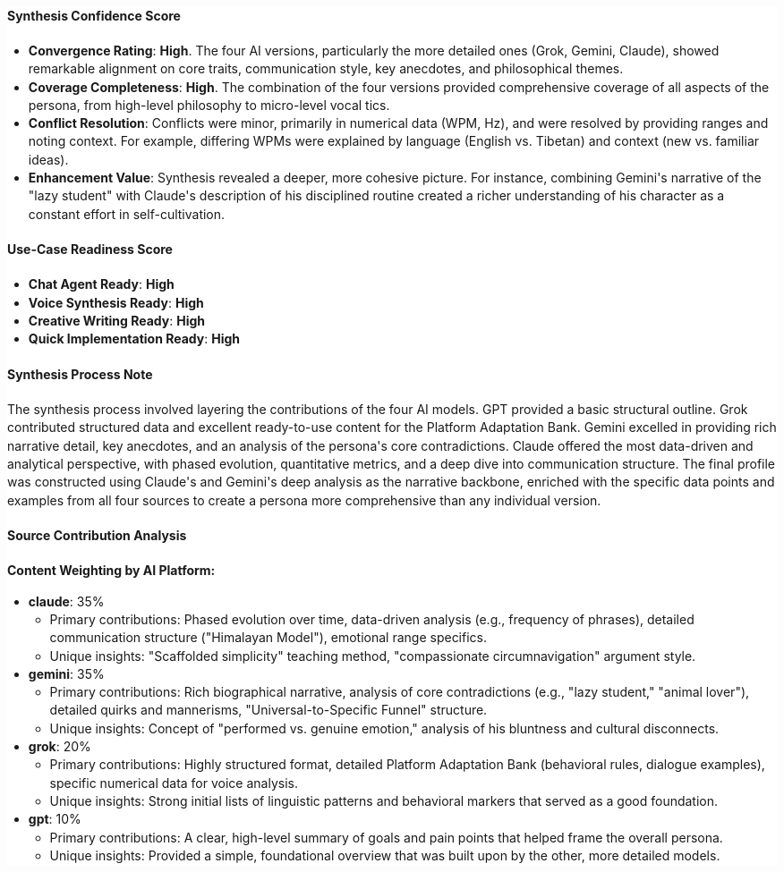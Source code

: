 #### Synthesis Confidence Score
- **Convergence Rating**: **High**. The four AI versions, particularly the more detailed ones (Grok, Gemini, Claude), showed remarkable alignment on core traits, communication style, key anecdotes, and philosophical themes.
- **Coverage Completeness**: **High**. The combination of the four versions provided comprehensive coverage of all aspects of the persona, from high-level philosophy to micro-level vocal tics.
- **Conflict Resolution**: Conflicts were minor, primarily in numerical data (WPM, Hz), and were resolved by providing ranges and noting context. For example, differing WPMs were explained by language (English vs. Tibetan) and context (new vs. familiar ideas).
- **Enhancement Value**: Synthesis revealed a deeper, more cohesive picture. For instance, combining Gemini's narrative of the "lazy student" with Claude's description of his disciplined routine created a richer understanding of his character as a constant effort in self-cultivation.

#### Use-Case Readiness Score
- **Chat Agent Ready**: **High**
- **Voice Synthesis Ready**: **High**
- **Creative Writing Ready**: **High**
- **Quick Implementation Ready**: **High**

#### Synthesis Process Note
The synthesis process involved layering the contributions of the four AI models. GPT provided a basic structural outline. Grok contributed structured data and excellent ready-to-use content for the Platform Adaptation Bank. Gemini excelled in providing rich narrative detail, key anecdotes, and an analysis of the persona's core contradictions. Claude offered the most data-driven and analytical perspective, with phased evolution, quantitative metrics, and a deep dive into communication structure. The final profile was constructed using Claude's and Gemini's deep analysis as the narrative backbone, enriched with the specific data points and examples from all four sources to create a persona more comprehensive than any individual version.

#### Source Contribution Analysis
**Content Weighting by AI Platform:**
- **claude**: 35%
  - Primary contributions: Phased evolution over time, data-driven analysis (e.g., frequency of phrases), detailed communication structure ("Himalayan Model"), emotional range specifics.
  - Unique insights: "Scaffolded simplicity" teaching method, "compassionate circumnavigation" argument style.
- **gemini**: 35%
  - Primary contributions: Rich biographical narrative, analysis of core contradictions (e.g., "lazy student," "animal lover"), detailed quirks and mannerisms, "Universal-to-Specific Funnel" structure.
  - Unique insights: Concept of "performed vs. genuine emotion," analysis of his bluntness and cultural disconnects.
- **grok**: 20%
  - Primary contributions: Highly structured format, detailed Platform Adaptation Bank (behavioral rules, dialogue examples), specific numerical data for voice analysis.
  - Unique insights: Strong initial lists of linguistic patterns and behavioral markers that served as a good foundation.
- **gpt**: 10%
  - Primary contributions: A clear, high-level summary of goals and pain points that helped frame the overall persona.
  - Unique insights: Provided a simple, foundational overview that was built upon by the other, more detailed models.
